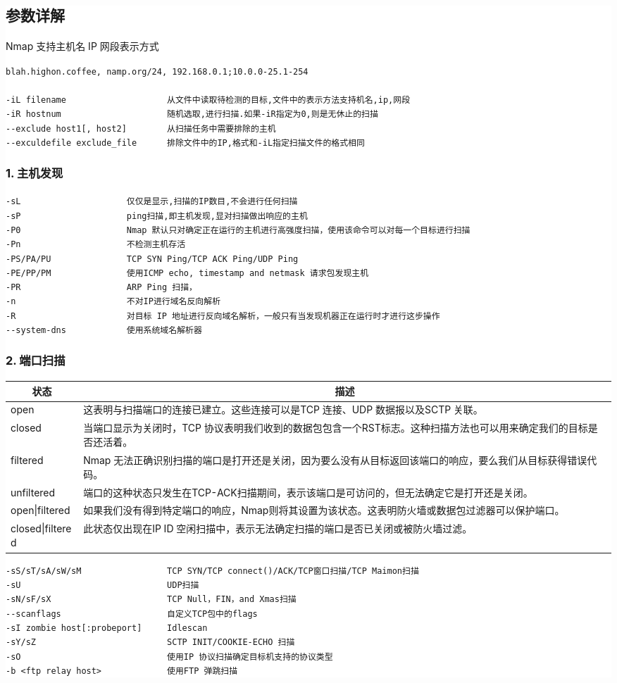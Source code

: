 ```shell
```

## 参数详解

Nmap 支持主机名 IP 网段表示方式

```shell
blah.highon.coffee, namp.org/24, 192.168.0.1;10.0.0-25.1-254

-iL filename                    从文件中读取待检测的目标,文件中的表示方法支持机名,ip,网段
-iR hostnum                     随机选取,进行扫描.如果-iR指定为0,则是无休止的扫描
--exclude host1[, host2]        从扫描任务中需要排除的主机           
--exculdefile exclude_file      排除文件中的IP,格式和-iL指定扫描文件的格式相同
```

### 1. 主机发现

```shell
-sL                     仅仅是显示,扫描的IP数目,不会进行任何扫描
-sP                     ping扫描,即主机发现,显对扫描做出响应的主机
-P0                     Nmap 默认只对确定正在运行的主机进行高强度扫描，使用该命令可以对每一个目标进行扫描
-Pn                     不检测主机存活
-PS/PA/PU               TCP SYN Ping/TCP ACK Ping/UDP Ping
-PE/PP/PM               使用ICMP echo, timestamp and netmask 请求包发现主机
-PR                     ARP Ping 扫描，
-n                      不对IP进行域名反向解析
-R                      对目标 IP 地址进行反向域名解析，一般只有当发现机器正在运行时才进行这步操作
--system-dns            使用系统域名解析器  
```

### 2. 端口扫描

| 状态               | 描述                                                           |
| ---------------- | ------------------------------------------------------------ |
| open             | 这表明与扫描端口的连接已建立。这些连接可以是TCP 连接、UDP 数据报以及SCTP 关联。               |
| closed           | 当端口显示为关闭时，TCP 协议表明我们收到的数据包包含一个RST标志。这种扫描方法也可以用来确定我们的目标是否还活着。 |
| filtered         | Nmap 无法正确识别扫描的端口是打开还是关闭，因为要么没有从目标返回该端口的响应，要么我们从目标获得错误代码。     |
| unfiltered       | 端口的这种状态只发生在TCP-ACK扫描期间，表示该端口是可访问的，但无法确定它是打开还是关闭。             |
| open\|filtered   | 如果我们没有得到特定端口的响应，Nmap则将其设置为该状态。这表明防火墙或数据包过滤器可以保护端口。           |
| closed\|filtered | 此状态仅出现在IP ID 空闲扫描中，表示无法确定扫描的端口是否已关闭或被防火墙过滤。                  |

```shell
-sS/sT/sA/sW/sM                 TCP SYN/TCP connect()/ACK/TCP窗口扫描/TCP Maimon扫描
-sU                             UDP扫描
-sN/sF/sX                       TCP Null，FIN，and Xmas扫描
--scanflags                     自定义TCP包中的flags
-sI zombie host[:probeport]     Idlescan
-sY/sZ                          SCTP INIT/COOKIE-ECHO 扫描
-sO                             使用IP 协议扫描确定目标机支持的协议类型
-b <ftp relay host>             使用FTP 弹跳扫描
```
